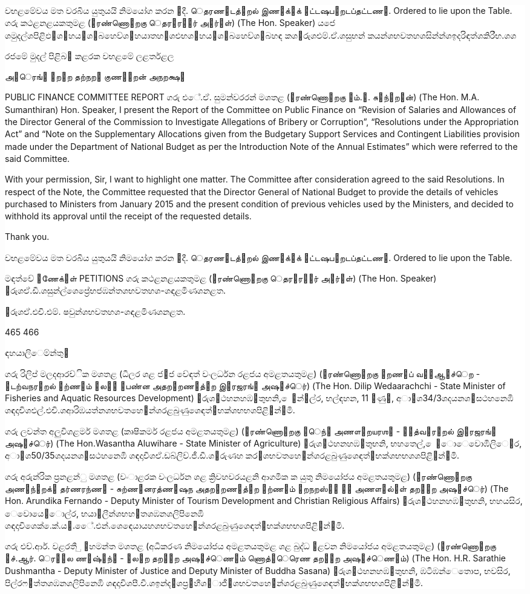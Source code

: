 වභළමේවය මත වරබිය යුතුයයි නිමයෝග කරන ඼දී. ெதரண௉டத்஡றல் இண௑க்஑க் ஑ட்டஷப஦றடப்தட்டண௃. Ordered to lie upon the Table. ගරු කථළනළයකතුමළ (஥ரண்ணொ஥றகு ெதர஢ர஦஑ர் அ஬ர்஑ள்) (The Hon. Speaker) යජෙ ශමුදල්ශපිළිඵ඲ශ඗හය඗ශ඿බහෙව්ශ඼හයාතහ඼ශඑභශ඗හය඗ශ඿බහෙව්ශ඿බහඳ කශ඙රුශඑම්.ඒ.ශසුභන් කයන්ශභවතහශසින්න්ශඉදරිඳත්ශකිරීභ.ශශ

රජමේ මුදල් පිළිබ඲ කළරක වභළමේ ලළර්තළල

அ஧ெரங்஑ ஢ற஡ற தற்நற஦ குண௛஬றன் அநறக்ஷ஑

PUBLIC FINANCE COMMITTEE REPORT ගරු එේ.ඒ. සුමන්වරරන් මශතළ (஥ரண்ணொ஥றகு ஋ம்.஌. சு஥ந்஡ற஧ன்) (The Hon. M.A. Sumanthiran) Hon. Speaker, I present the Report of the Committee on Public Finance on “Revision of Salaries and Allowances of the Director General of the Commission to Investigate Allegations of Bribery or Corruption”, “Resolutions under the Appropriation Act” and “Note on the Supplementary Allocations given from the Budgetary Support Services and Contingent Liabilities provision made under the Department of National Budget as per the Introduction Note of the Annual Estimates” which were referred to the said Committee.

With your permission, Sir, I want to highlight one matter. The Committee after consideration agreed to the said Resolutions. In respect of the Note, the Committee requested that the Director General of National Budget to provide the details of vehicles purchased to Ministers from January 2015 and the present condition of previous vehicles used by the Ministers, and decided to withhold its approval until the receipt of the requested details.

Thank you.

වභළමේවය මත වරබිය යුතුයයි නිමයෝග කරන ඼දී. ெதரண௉டத்஡றல் இண௑க்஑க் ஑ட்டஷப஦றடப்தட்டண௃. Ordered to lie upon the Table.

මඳත්වේ ஥ணேக்஑ள் PETITIONS ගරු කථළනළයකතුමළ (஥ரண்ணொ஥றகு ெதர஢ர஦஑ர் அ஬ர்஑ள்) (The Hon. Speaker) ඙රුශඒ.ඩී.ශසුන්ල්ශෙප්‍රේභජඹන්තශභවතහශ-ශඳළමිණශනළත.

඙රුශඒ.එචි­.එම්. ෂවුන්ශභවතහශ-ශඳළමිණශනළත.

465 466

ඳහයාලිෙම්න්තු඼

ගරු රිලිප් මලදආරච්ික මශතළ (ධීලර ශළ ජ඼ජ වේඳත් වංලර්ධන රළජය අමළතයතුමළ) (஥ரண்ணொ஥றகு ஡றண௕ப் வ஬஡ஆ஧ச்ெற - ஑டற்வநர஫றல் ஥ற்ண௓ம் ஢ல஧஑ ஬பண்ன அதற஬றண௑த்஡ற இ஧ரஜரங்஑ அஷ஥ச்ெர்) (The Hon. Dilip Wedaarachchi - State Minister of Fisheries and Aquatic Resources Development) ඙රුශ඗ථහනහඹ඗තුභනි, ෙ඗න්඙ල්ර, භල්ඳහන, 11 ඗ණු඼, අා඗ශ34/3ශදයනශ඿සථහනෙඹි ශඳදාචිශඑල්.එචි.ශආරිඹයත්නශභවතහෙ඙න්ශරළබුණුශෙඳත්඿භක්ශභභශපිළි඙න්඼මි.

ගරු ලවන්ත අලුවිශළමර් මශතළ (කෘෂිකර්ම රළජය අමළතයතුමළ) (஥ரண்ணொ஥றகு ஬ெந்஡ அணௗ஬றயரஶ஧ - ஑஥த்வ஡ர஫றல் இ஧ரஜரங்஑ அஷ஥ச்ெர்) (The Hon.Wasantha Aluwihare - State Minister of Agriculture) ඙රුශ඗ථහනහඹ඗තුභනි, භහතෙල්, ෙ඗ොෙවොඹිලිෙ඼ර, අා඗ශ50/35ශදයනශ඿සථහනෙඹි ශඳදාචිශඒ.ඩබ්ලිව්.ජී.ඩී.ශ඗රුණහ කර඗ශභවතහෙ඙න්ශරළබුණුශෙඳත්඿භක්ශභභශශපිළි඙න්඼මි.

ගරු අරුන්රික ප්‍රනළන්ු මශතළ (වංාළරක වංලර්ධන ශළ ක්‍රිවහවරයළනි ආගමික ක යුතු නිමයෝජය අමළතයතුමළ) (஥ரண்ணொ஥றகு அண௑ந்஡றக்஑ தர்ணரந்ண௃ - சுற்ண௓னரத்ண௃ஷந அதற஬றண௑த்஡ற ஥ற்ண௓ம் ஑றநறஸ்஡஬ ஥஡ அணௗ஬ல்஑ள் தற஧஡ற அஷ஥ச்ெர்) (The Hon. Arundika Fernando - Deputy Minister of Tourism Development and Christian Religious Affairs) ඙රුශ඗ථහනහඹ඗තුභනි, භහයසිර, ෙවොයෙ඙ොල්ර, භයා඿ලීන්ශභහ඼තශඹනශලිපිනෙඹි ශඳදාචිශෙක්.ෙක්.ය෕.ෙේ.එන්.ශෙඳෙයායහශභවතහෙ඙න්ශරළබුණුශෙඳත්඿භක්ශභභශපිළි඙න්඼මි.

ගරු එච්.ආර්. වළරතී ු ඿හමන්ත මශතළ (අධිකරණ නිමයෝජය අමළතයතුමළ ශළ බුද්ධ ඾ළවන නිමයෝජය අමළතයතුමළ) (஥ரண்ணொ஥றகு ஋ச்.ஆர். ெர஧஡ல ண௃ஷ்஥ந்஡ - ஢ல஡ற தற஧஡ற அஷ஥ச்ெண௑ம் ணொத்஡ெரெண தற஧஡ற அஷ஥ச்ெண௑ம்) (The Hon. H.R. Sarathie Dushmantha - Deputy Minister of Justice and Deputy Minister of Buddha Sasana) ඙රුශ඗ථහනහඹ඗තුභනි, ඹටිඹන්ෙතොප, භවසිර, පිල්රෆ඼ත්තශඹනශලිපිනෙඹි ශඳදාචිශපී.වී.ශඉන්ද඗ශප්‍ර඿හීශ඿ාජී඼ශභවතහෙ඙න්ශරළබුණුශෙඳත්඿භක්ශභභශපිළි඙න්඼මි.
